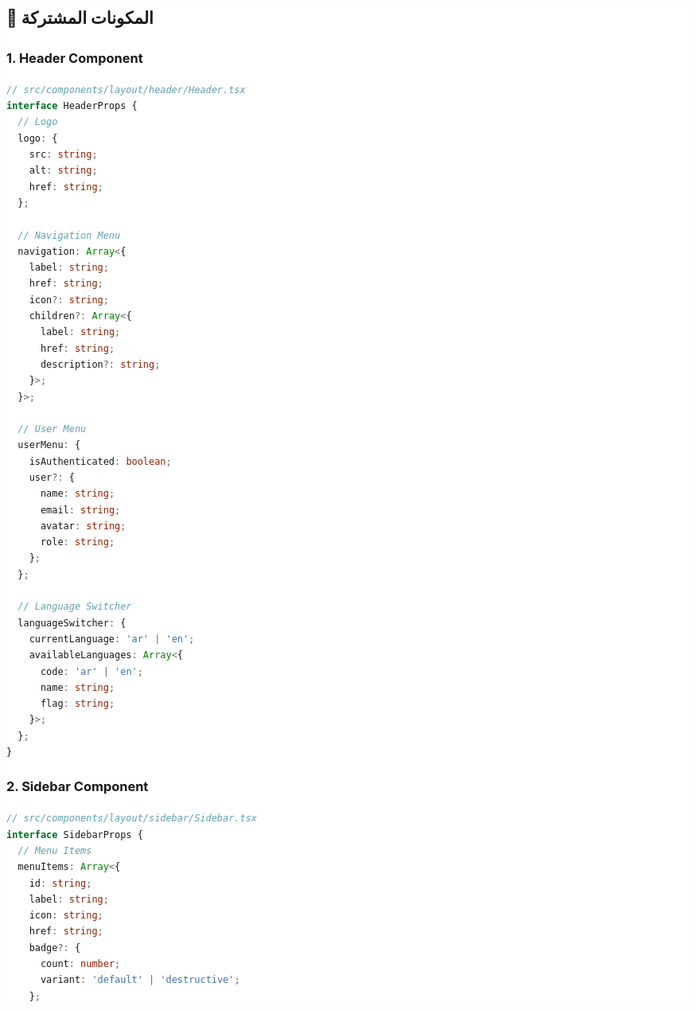 
## 🧩 المكونات المشتركة

### 1. Header Component
```typescript
// src/components/layout/header/Header.tsx
interface HeaderProps {
  // Logo
  logo: {
    src: string;
    alt: string;
    href: string;
  };
  
  // Navigation Menu
  navigation: Array<{
    label: string;
    href: string;
    icon?: string;
    children?: Array<{
      label: string;
      href: string;
      description?: string;
    }>;
  }>;
  
  // User Menu
  userMenu: {
    isAuthenticated: boolean;
    user?: {
      name: string;
      email: string;
      avatar: string;
      role: string;
    };
  };
  
  // Language Switcher
  languageSwitcher: {
    currentLanguage: 'ar' | 'en';
    availableLanguages: Array<{
      code: 'ar' | 'en';
      name: string;
      flag: string;
    }>;
  };
}
```

### 2. Sidebar Component
```typescript
// src/components/layout/sidebar/Sidebar.tsx
interface SidebarProps {
  // Menu Items
  menuItems: Array<{
    id: string;
    label: string;
    icon: string;
    href: string;
    badge?: {
      count: number;
      variant: 'default' | 'destructive';
    };
```
